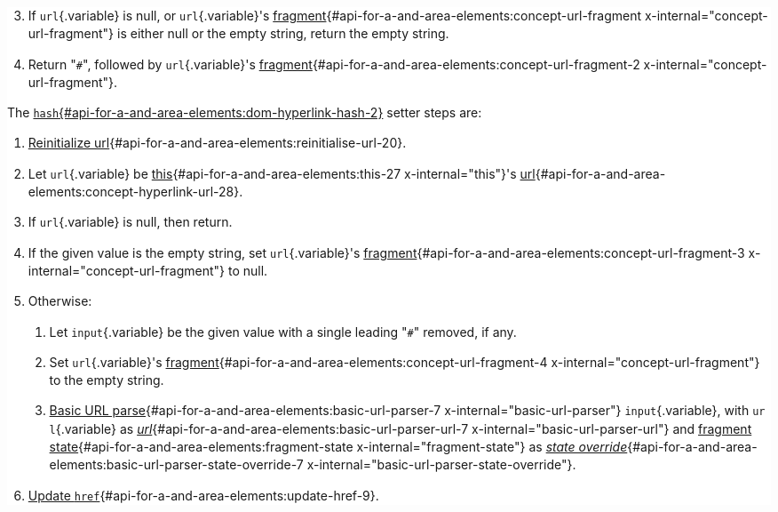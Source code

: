 3.  If `url`{.variable} is null, or `url`{.variable}\'s
    [fragment](https://url.spec.whatwg.org/#concept-url-fragment){#api-for-a-and-area-elements:concept-url-fragment
    x-internal="concept-url-fragment"} is either null or the empty
    string, return the empty string.

4.  Return \"`#`\", followed by `url`{.variable}\'s
    [fragment](https://url.spec.whatwg.org/#concept-url-fragment){#api-for-a-and-area-elements:concept-url-fragment-2
    x-internal="concept-url-fragment"}.

The
[`hash`{#api-for-a-and-area-elements:dom-hyperlink-hash-2}](#dom-hyperlink-hash)
setter steps are:

1.  [Reinitialize
    url](#reinitialise-url){#api-for-a-and-area-elements:reinitialise-url-20}.

2.  Let `url`{.variable} be
    [this](https://webidl.spec.whatwg.org/#this){#api-for-a-and-area-elements:this-27
    x-internal="this"}\'s
    [url](#concept-hyperlink-url){#api-for-a-and-area-elements:concept-hyperlink-url-28}.

3.  If `url`{.variable} is null, then return.

4.  If the given value is the empty string, set `url`{.variable}\'s
    [fragment](https://url.spec.whatwg.org/#concept-url-fragment){#api-for-a-and-area-elements:concept-url-fragment-3
    x-internal="concept-url-fragment"} to null.

5.  Otherwise:

    1.  Let `input`{.variable} be the given value with a single leading
        \"`#`\" removed, if any.

    2.  Set `url`{.variable}\'s
        [fragment](https://url.spec.whatwg.org/#concept-url-fragment){#api-for-a-and-area-elements:concept-url-fragment-4
        x-internal="concept-url-fragment"} to the empty string.

    3.  [Basic URL
        parse](https://url.spec.whatwg.org/#concept-basic-url-parser){#api-for-a-and-area-elements:basic-url-parser-7
        x-internal="basic-url-parser"} `input`{.variable}, with
        `url`{.variable} as
        [*url*](https://url.spec.whatwg.org/#basic-url-parser-url){#api-for-a-and-area-elements:basic-url-parser-url-7
        x-internal="basic-url-parser-url"} and [fragment
        state](https://url.spec.whatwg.org/#fragment-state){#api-for-a-and-area-elements:fragment-state
        x-internal="fragment-state"} as [*state
        override*](https://url.spec.whatwg.org/#basic-url-parser-state-override){#api-for-a-and-area-elements:basic-url-parser-state-override-7
        x-internal="basic-url-parser-state-override"}.

6.  [Update
    `href`](#update-href){#api-for-a-and-area-elements:update-href-9}.
